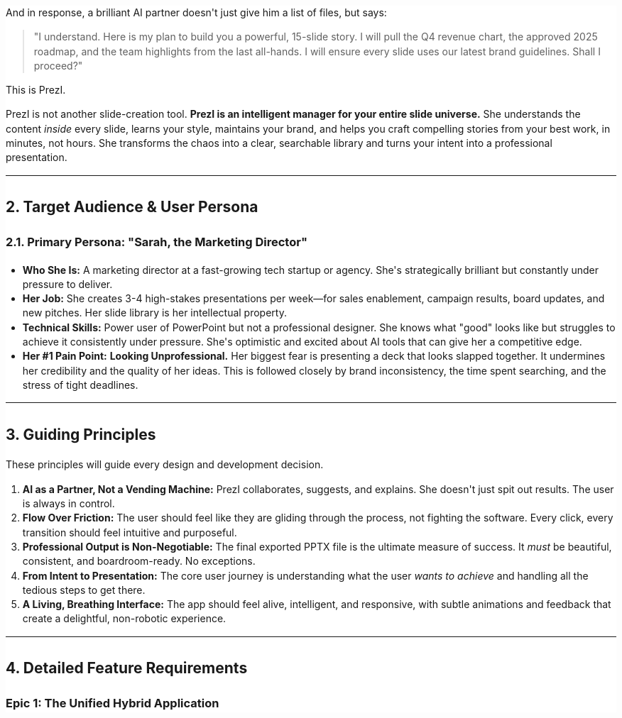 And in response, a brilliant AI partner doesn't just give him a list of files, but says:

> "I understand. Here is my plan to build you a powerful, 15-slide story. I will pull the Q4 revenue chart, the approved 2025 roadmap, and the team highlights from the last all-hands. I will ensure every slide uses our latest brand guidelines. Shall I proceed?"

This is PrezI.

PrezI is not another slide-creation tool. **PrezI is an intelligent manager for your entire slide universe.** She understands the content *inside* every slide, learns your style, maintains your brand, and helps you craft compelling stories from your best work, in minutes, not hours. She transforms the chaos into a clear, searchable library and turns your intent into a professional presentation.

---

## 2. Target Audience & User Persona

### 2.1. Primary Persona: "Sarah, the Marketing Director"

*   **Who She Is:** A marketing director at a fast-growing tech startup or agency. She's strategically brilliant but constantly under pressure to deliver.
*   **Her Job:** She creates 3-4 high-stakes presentations per week—for sales enablement, campaign results, board updates, and new pitches. Her slide library is her intellectual property.
*   **Technical Skills:** Power user of PowerPoint but not a professional designer. She knows what "good" looks like but struggles to achieve it consistently under pressure. She's optimistic and excited about AI tools that can give her a competitive edge.
*   **Her #1 Pain Point:** **Looking Unprofessional.** Her biggest fear is presenting a deck that looks slapped together. It undermines her credibility and the quality of her ideas. This is followed closely by brand inconsistency, the time spent searching, and the stress of tight deadlines.

---

## 3. Guiding Principles

These principles will guide every design and development decision.

1.  **AI as a Partner, Not a Vending Machine:** PrezI collaborates, suggests, and explains. She doesn't just spit out results. The user is always in control.
2.  **Flow Over Friction:** The user should feel like they are gliding through the process, not fighting the software. Every click, every transition should feel intuitive and purposeful.
3.  **Professional Output is Non-Negotiable:** The final exported PPTX file is the ultimate measure of success. It *must* be beautiful, consistent, and boardroom-ready. No exceptions.
4.  **From Intent to Presentation:** The core user journey is understanding what the user *wants to achieve* and handling all the tedious steps to get there.
5.  **A Living, Breathing Interface:** The app should feel alive, intelligent, and responsive, with subtle animations and feedback that create a delightful, non-robotic experience.

---

## 4. Detailed Feature Requirements

### Epic 1: The Unified Hybrid Application
